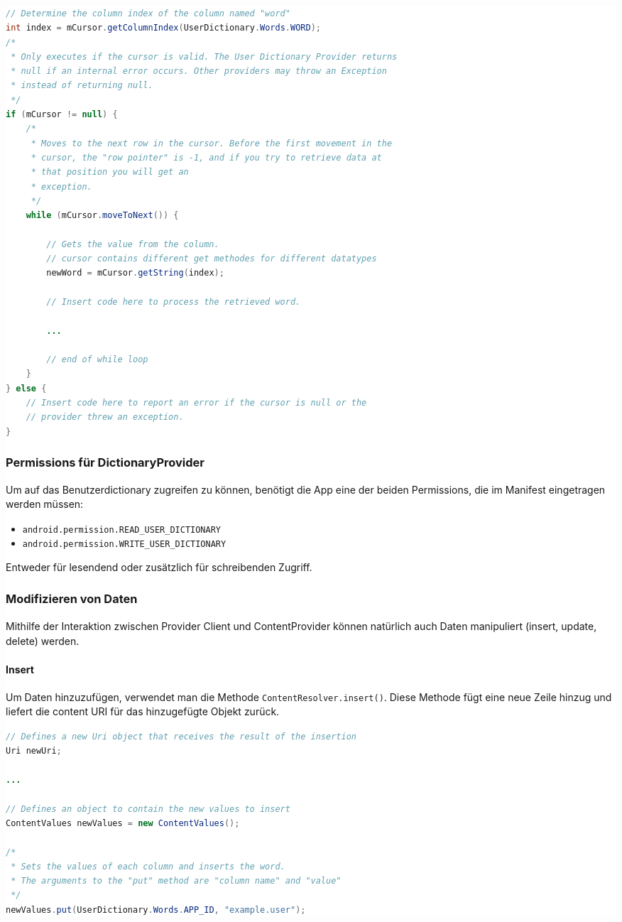 ```java
// Determine the column index of the column named "word"
int index = mCursor.getColumnIndex(UserDictionary.Words.WORD);
/*
 * Only executes if the cursor is valid. The User Dictionary Provider returns
 * null if an internal error occurs. Other providers may throw an Exception
 * instead of returning null.
 */
if (mCursor != null) {
    /*
     * Moves to the next row in the cursor. Before the first movement in the
     * cursor, the "row pointer" is -1, and if you try to retrieve data at
     * that position you will get an
     * exception.
     */
    while (mCursor.moveToNext()) {

        // Gets the value from the column.
        // cursor contains different get methodes for different datatypes
        newWord = mCursor.getString(index);

        // Insert code here to process the retrieved word.

        ...

        // end of while loop
    }
} else {
    // Insert code here to report an error if the cursor is null or the
    // provider threw an exception.
}
```

### Permissions für DictionaryProvider

Um auf das Benutzerdictionary zugreifen zu können, benötigt die App eine der beiden Permissions, die im Manifest eingetragen werden müssen:

- `android.permission.READ_USER_DICTIONARY`
- `android.permission.WRITE_USER_DICTIONARY`

Entweder für lesendend oder zusätzlich für schreibenden Zugriff.

### Modifizieren von Daten
Mithilfe der Interaktion zwischen Provider Client und ContentProvider können natürlich auch Daten manipuliert (insert, update, delete) werden.

#### Insert
Um Daten hinzuzufügen, verwendet man die Methode `ContentResolver.insert()`. Diese Methode fügt eine neue Zeile hinzug und liefert die content URI für das hinzugefügte Objekt zurück.

```java
// Defines a new Uri object that receives the result of the insertion
Uri newUri;

...

// Defines an object to contain the new values to insert
ContentValues newValues = new ContentValues();

/*
 * Sets the values of each column and inserts the word.
 * The arguments to the "put" method are "column name" and "value"
 */
newValues.put(UserDictionary.Words.APP_ID, "example.user");
```